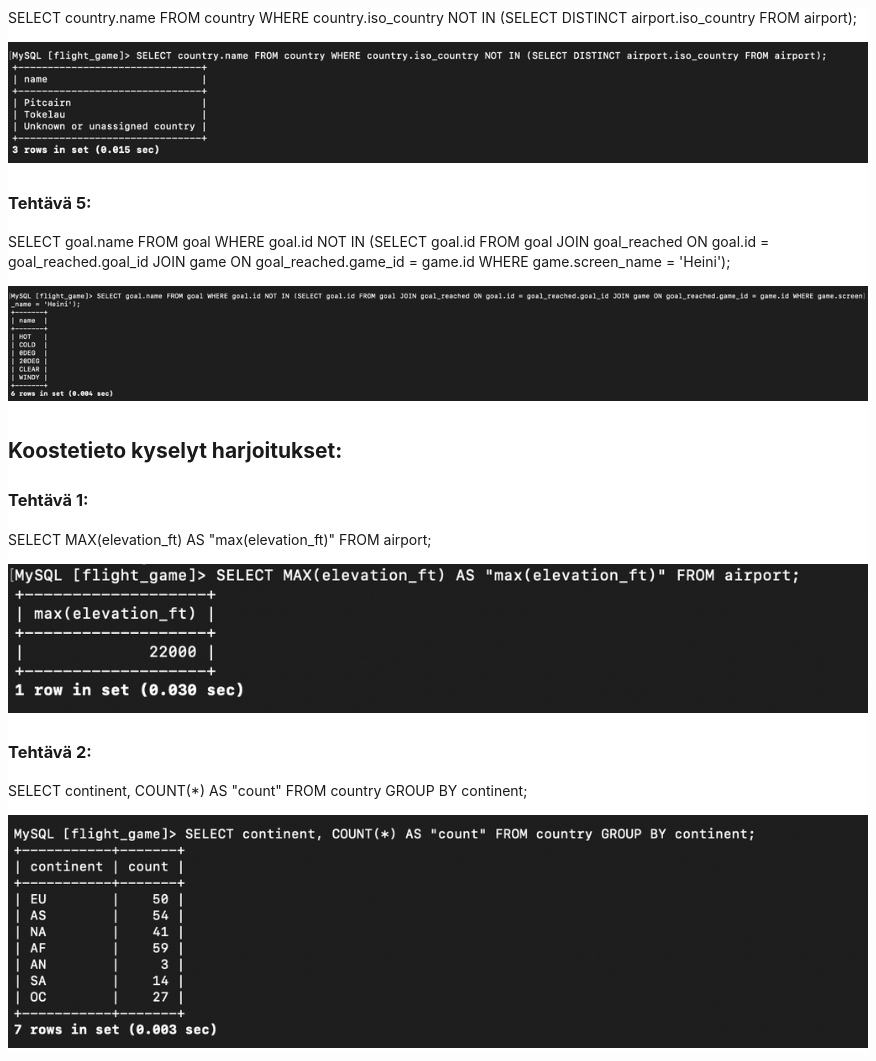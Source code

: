 SELECT country.name FROM country WHERE country.iso_country NOT IN (SELECT DISTINCT airport.iso_country FROM airport);

![Part4Task4.png](Tasks/Part4Task4.png)

### Tehtävä 5:

SELECT goal.name FROM goal WHERE goal.id NOT IN (SELECT goal.id FROM goal JOIN goal_reached ON goal.id = goal_reached.goal_id JOIN game ON goal_reached.game_id = game.id WHERE game.screen_name = 'Heini');

![Part4Task5.png](Tasks/Part4Task5.png)

## Koostetieto kyselyt harjoitukset:

### Tehtävä 1:

SELECT MAX(elevation_ft) AS "max(elevation_ft)" FROM airport;

![Part5Task1.png](Tasks/Part5Task1.png)

### Tehtävä 2:

SELECT continent, COUNT(*) AS "count" FROM country GROUP BY continent;

![Part5Task2.png](Tasks/Part5Task2.png)
